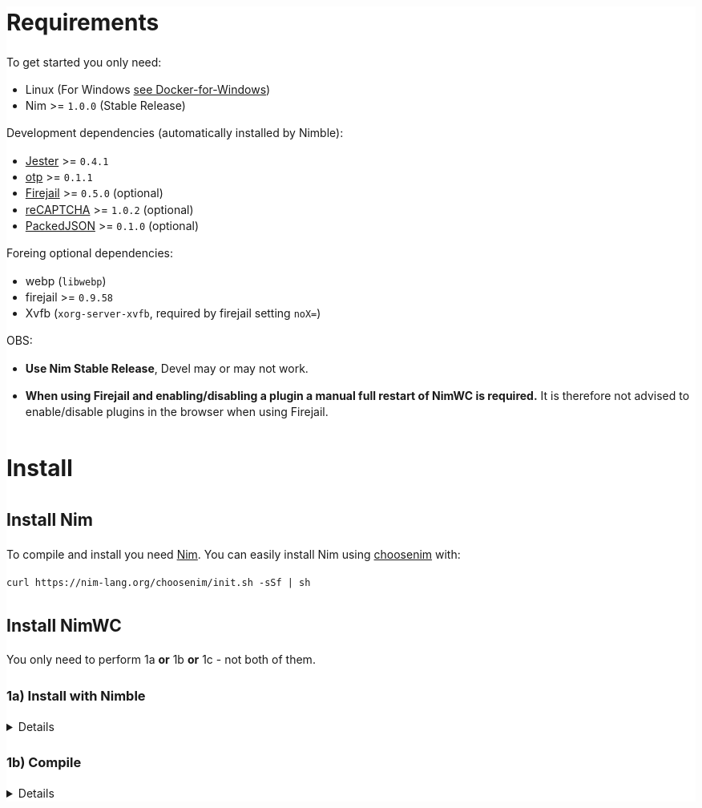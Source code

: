 
# Requirements

To get started you only need:

- Linux (For Windows [see Docker-for-Windows](http://docs.docker.com/docker-for-windows))
- Nim >= `1.0.0` (Stable Release)

Development dependencies (automatically installed by Nimble):

- [Jester](https://github.com/dom96/jester/) >= `0.4.1`
- [otp](https://github.com/OpenSystemsLab/otp.nim) >= `0.1.1`
- [Firejail](https://github.com/juancarlospaco/nim-firejail) >= `0.5.0` (optional)
- [reCAPTCHA](https://github.com/euantorano/recaptcha.nim) >= `1.0.2` (optional)
- [PackedJSON](https://github.com/Araq/packedjson#packedjson) >= `0.1.0` (optional)

Foreing optional dependencies:

- webp (`libwebp`)
- firejail >= `0.9.58`
- Xvfb (`xorg-server-xvfb`, required by firejail setting `noX=`)

OBS:
- **Use Nim Stable Release**, Devel may or may not work.

- **When using Firejail and enabling/disabling a plugin a manual full restart of NimWC is required.** It is therefore not advised to enable/disable plugins in the browser when using Firejail.


# Install

## Install Nim

To compile and install you need [Nim](https://nim-lang.org/). You can easily install Nim using [choosenim](https://nim-lang.org/install_unix.html) with:

```
curl https://nim-lang.org/choosenim/init.sh -sSf | sh
```

## Install NimWC

You only need to perform 1a **or** 1b  **or** 1c - not both of them.


### 1a) Install with Nimble

<details></details>


### 1b) Compile

<details></details>

